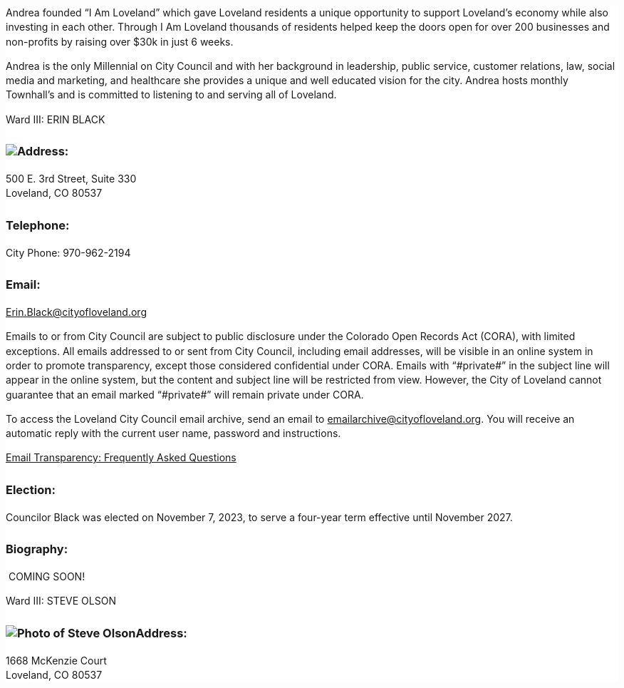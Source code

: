 Andrea founded “I Am Loveland” which gave Loveland residents a unique opportunity to support Loveland’s economy while also investing in each other. Through I Am Loveland thousands of residents helped keep the doors open for over 200 businesses and non-profits by raising over $30k in just 6 weeks.

Andrea is the only Millennial on City Council and with her background in leadership, public service, customer relations, law, social media and marketing, and healthcare she provides a unique and well educated vision for the city. Andrea hosts monthly Townhall’s and is committed to listening to and serving all of Loveland.

Ward III: ERIN BLACK

### ![](https://www.lovgov.org/home/showpublishedimage/33992/638416824307500000)Address:

500 E. 3rd Street, Suite 330  
Loveland, CO 80537

### Telephone:

City Phone: 970-962-2194

### Email:

[Erin.Black@cityofloveland.org](mailto:Erin.Black@cityofloveland.org)

Emails to or from City Council are subject to public disclosure under the Colorado Open Records Act (CORA), with limited exceptions. All emails addressed to or sent from City Council, including email addresses, will be visible in an online system in order to promote transparency, except those considered confidential under CORA. Emails with “#private#” in the subject line will appear in the online system, but the content and subject line will be restricted from view. However, the City of Loveland cannot guarantee that an email marked “#private#” will remain private under CORA.

To access the Loveland City Council email archive, send an email to [emailarchive@cityofloveland.org](mailto:emailarchive@cityofloveland.org). You will receive an automatic reply with the current user name, password and instructions.

[Email Transparency: Frequently Asked Questions](https://www.lovgov.org/city-government/delete/email-transparency-frequently-asked-questions)

### Election:

Councilor Black was elected on November 7, 2023, to serve a four-year term effective until November 2027. 

### Biography:

 COMING SOON!

Ward III: STEVE OLSON

### ![Photo of Steve Olson](https://www.lovgov.org/home/showpublishedimage/16158/638184704073730000 "Photo of Steve Olson")Address:

1668 McKenzie Court  
Loveland, CO 80537
